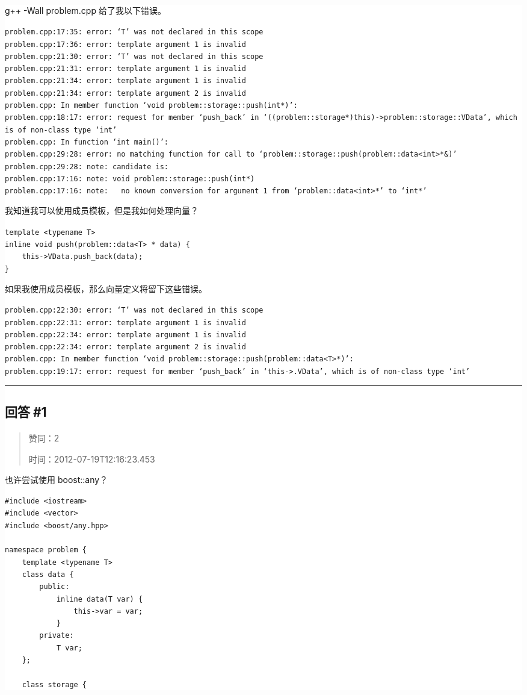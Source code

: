 g++ -Wall problem.cpp 给了我以下错误。

```
problem.cpp:17:35: error: ‘T’ was not declared in this scope
problem.cpp:17:36: error: template argument 1 is invalid
problem.cpp:21:30: error: ‘T’ was not declared in this scope
problem.cpp:21:31: error: template argument 1 is invalid
problem.cpp:21:34: error: template argument 1 is invalid
problem.cpp:21:34: error: template argument 2 is invalid
problem.cpp: In member function ‘void problem::storage::push(int*)’:
problem.cpp:18:17: error: request for member ‘push_back’ in ‘((problem::storage*)this)->problem::storage::VData’, which is of non-class type ‘int’
problem.cpp: In function ‘int main()’:
problem.cpp:29:28: error: no matching function for call to ‘problem::storage::push(problem::data<int>*&)’
problem.cpp:29:28: note: candidate is:
problem.cpp:17:16: note: void problem::storage::push(int*)
problem.cpp:17:16: note:   no known conversion for argument 1 from ‘problem::data<int>*’ to ‘int*’ 
```

我知道我可以使用成员模板，但是我如何处理向量？

```
template <typename T>
inline void push(problem::data<T> * data) {
    this->VData.push_back(data);
} 
```

如果我使用成员模板，那么向量定义将留下这些错误。

```
problem.cpp:22:30: error: ‘T’ was not declared in this scope
problem.cpp:22:31: error: template argument 1 is invalid
problem.cpp:22:34: error: template argument 1 is invalid
problem.cpp:22:34: error: template argument 2 is invalid
problem.cpp: In member function ‘void problem::storage::push(problem::data<T>*)’:
problem.cpp:19:17: error: request for member ‘push_back’ in ‘this->.VData’, which is of non-class type ‘int’ 
```

* * *

## 回答 #1

> 赞同：2
> 
> 时间：2012-07-19T12:16:23.453

也许尝试使用 boost::any？

```
#include <iostream>
#include <vector>
#include <boost/any.hpp>

namespace problem {
    template <typename T>
    class data {
        public:
            inline data(T var) {
                this->var = var;
            }
        private:
            T var;
    };

    class storage {
```